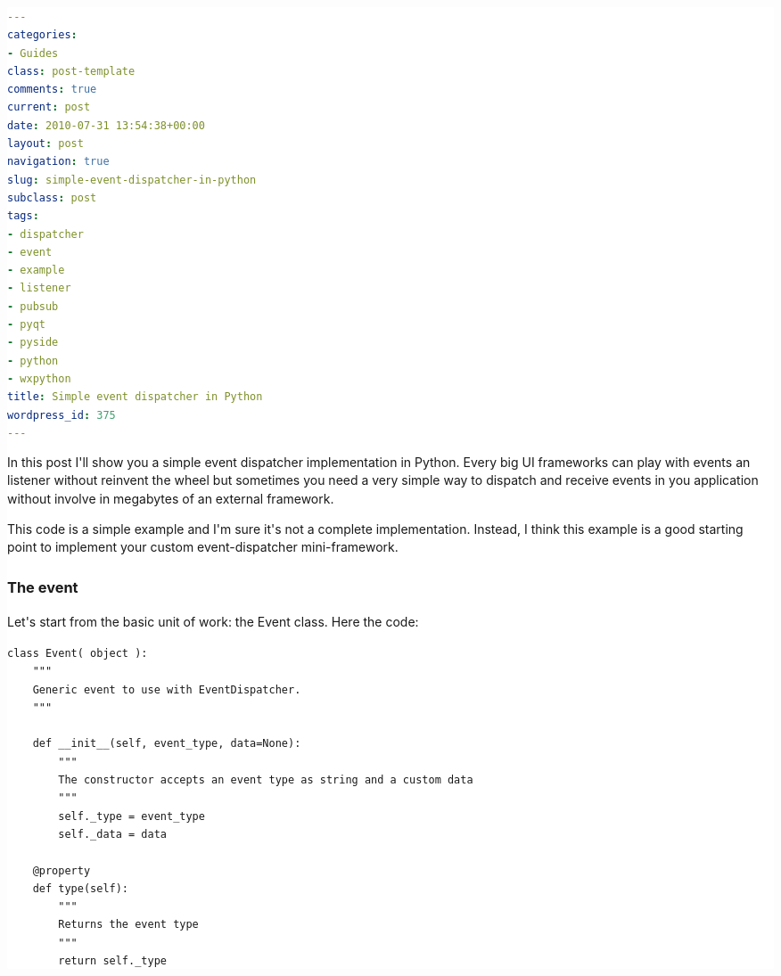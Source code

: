 ```yaml
---
categories:
- Guides
class: post-template
comments: true
current: post
date: 2010-07-31 13:54:38+00:00
layout: post
navigation: true
slug: simple-event-dispatcher-in-python
subclass: post
tags:
- dispatcher
- event
- example
- listener
- pubsub
- pyqt
- pyside
- python
- wxpython
title: Simple event dispatcher in Python
wordpress_id: 375
---
```


In this post I'll show you a simple event dispatcher implementation in Python. Every big UI frameworks can play with events an listener without reinvent the wheel but sometimes you need a very simple way to dispatch and receive events in you application without involve in megabytes of an external framework.



This code is a simple example and I'm sure it's not a complete implementation. Instead, I think this example is a good starting point to implement your custom event-dispatcher mini-framework.

### The event

Let's start from the basic unit of work: the Event class. Here the code:

    class Event( object ):
        """
        Generic event to use with EventDispatcher.
        """

        def __init__(self, event_type, data=None):
            """
            The constructor accepts an event type as string and a custom data
            """
            self._type = event_type
            self._data = data

        @property
        def type(self):
            """
            Returns the event type
            """
            return self._type
